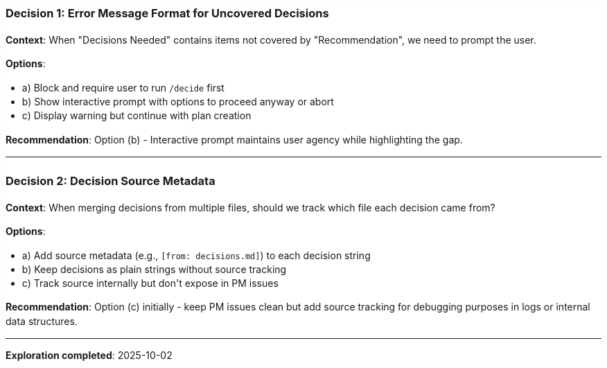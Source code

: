 ### Decision 1: Error Message Format for Uncovered Decisions
**Context**: When "Decisions Needed" contains items not covered by "Recommendation", we need to prompt the user.

**Options**:
- a) Block and require user to run `/decide` first
- b) Show interactive prompt with options to proceed anyway or abort
- c) Display warning but continue with plan creation

**Recommendation**: Option (b) - Interactive prompt maintains user agency while highlighting the gap.

---

### Decision 2: Decision Source Metadata
**Context**: When merging decisions from multiple files, should we track which file each decision came from?

**Options**:
- a) Add source metadata (e.g., `[from: decisions.md]`) to each decision string
- b) Keep decisions as plain strings without source tracking
- c) Track source internally but don't expose in PM issues

**Recommendation**: Option (c) initially - keep PM issues clean but add source tracking for debugging purposes in logs or internal data structures.

---

**Exploration completed**: 2025-10-02
